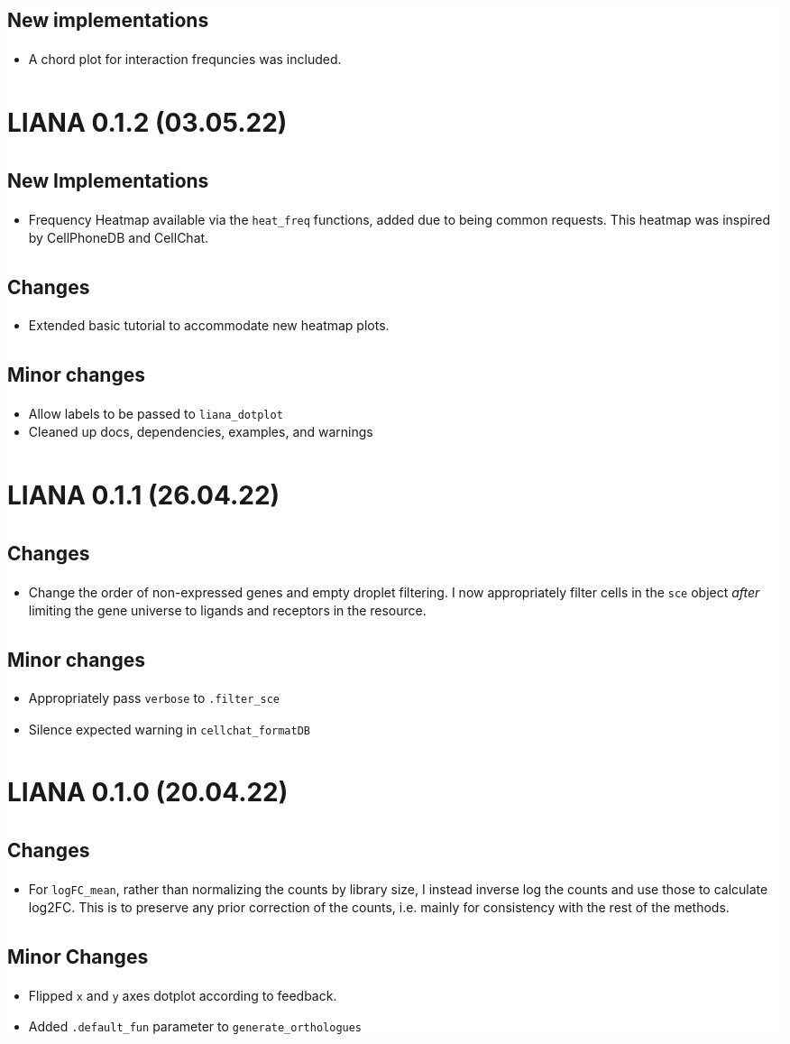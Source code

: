 ## New implementations
- A chord plot for interaction frequncies was included.



# LIANA 0.1.2 (03.05.22)

## New Implementations
- Frequency Heatmap available via the `heat_freq` functions, added due to being common requests.
This heatmap was inspired by CellPhoneDB and CellChat.

## Changes
- Extended basic tutorial to accommodate new heatmap plots.

## Minor changes
- Allow labels to be passed to `liana_dotplot`
- Cleaned up docs, dependencies, examples, and warnings


# LIANA 0.1.1 (26.04.22)

## Changes
- Change the order of  non-expressed genes and empty droplet filtering.
I now appropriately filter cells in the `sce` object *after* limiting the gene
universe to ligands and receptors in the resource.

## Minor changes
- Appropriately pass `verbose` to `.filter_sce`

- Silence expected warning in `cellchat_formatDB`


# LIANA 0.1.0 (20.04.22)

## Changes

- For `logFC_mean`, rather than normalizing the counts by library size, I instead inverse log the counts and use those to calculate log2FC. This is to preserve any prior correction of the counts,
i.e. mainly for consistency with the rest of the methods.

## Minor Changes

- Flipped `x` and `y` axes dotplot according to feedback.

- Added `.default_fun` parameter to `generate_orthologues`
